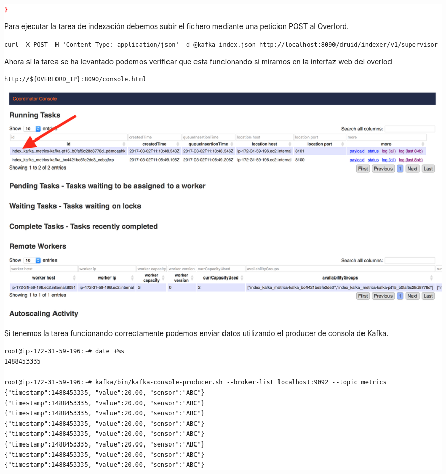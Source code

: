 ```json
}
```

Para ejecutar la tarea de indexación debemos subir el fichero mediante una peticion POST al Overlord.

```
curl -X POST -H 'Content-Type: application/json' -d @kafka-index.json http://localhost:8090/druid/indexer/v1/supervisor
```

Ahora si la tarea se ha levantado podemos verificar que esta funcionando si miramos en la interfaz web del overlod

`http://${OVERLORD_IP}:8090/console.html`

![](images/indexing.png)

Si tenemos la tarea funcionando correctamente podemos enviar datos utilizando el producer de consola de Kafka.

```
root@ip-172-31-59-196:~# date +%s
1488453335

root@ip-172-31-59-196:~# kafka/bin/kafka-console-producer.sh --broker-list localhost:9092 --topic metrics
{"timestamp":1488453335, "value":20.00, "sensor":"ABC"}
{"timestamp":1488453335, "value":20.00, "sensor":"ABC"}
{"timestamp":1488453335, "value":20.00, "sensor":"ABC"}
{"timestamp":1488453335, "value":20.00, "sensor":"ABC"}
{"timestamp":1488453335, "value":20.00, "sensor":"ABC"}
{"timestamp":1488453335, "value":20.00, "sensor":"ABC"}
{"timestamp":1488453335, "value":20.00, "sensor":"ABC"}
{"timestamp":1488453335, "value":20.00, "sensor":"ABC"}
```
